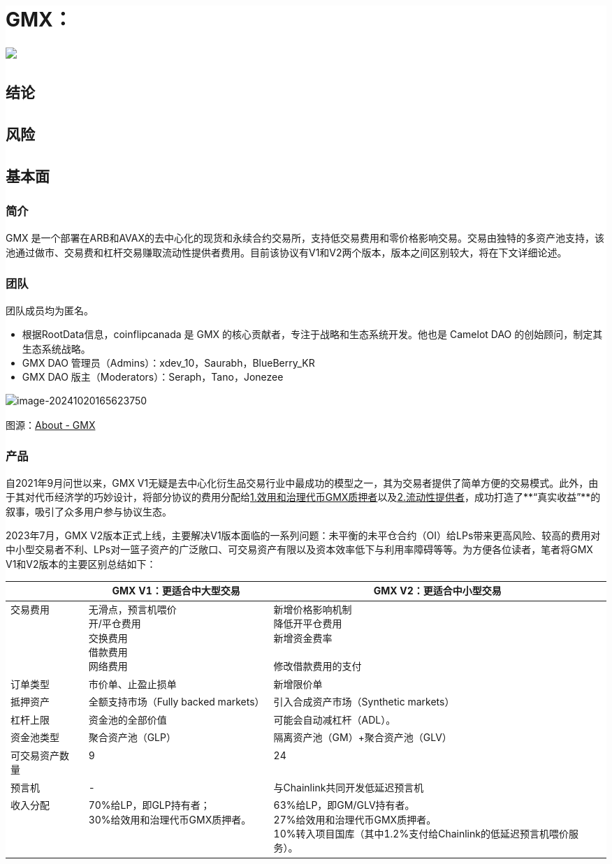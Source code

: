 # GMX：

![](https://cdn.jsdelivr.net/gh/zey9991/mdpic/LYS%20Lab%E4%BB%8B%E7%BB%8D%E5%88%9D%E7%A8%BF_00.png)

## 结论

## 风险

## 基本面

### 简介

GMX 是一个部署在ARB和AVAX的去中心化的现货和永续合约交易所，支持低交易费用和零价格影响交易。交易由独特的多资产池支持，该池通过做市、交易费和杠杆交易赚取流动性提供者费用。目前该协议有V1和V2两个版本，版本之间区别较大，将在下文详细论述。

### 团队

团队成员均为匿名。

- 根据RootData信息，coinflipcanada 是 GMX 的核心贡献者，专注于战略和生态系统开发。他也是 Camelot DAO 的创始顾问，制定其生态系统战略。
- GMX DAO 管理员（Admins）：xdev_10，Saurabh，BlueBerry_KR
- GMX DAO 版主（Moderators）：Seraph，Tano，Jonezee

![image-20241020165623750](https://cdn.jsdelivr.net/gh/zey9991/mdpic/image-20241020165623750.png)

图源：[About - GMX](https://gov.gmx.io/about)

### 产品

自2021年9月问世以来，GMX V1无疑是去中心化衍生品交易行业中最成功的模型之一，其为交易者提供了简单方便的交易模式。此外，由于其对代币经济学的巧妙设计，将部分协议的费用分配给<u>1.效用和治理代币GMX质押者</u>以及<u>2.流动性提供者</u>，成功打造了**“真实收益”**的叙事，吸引了众多用户参与协议生态。

2023年7月，GMX V2版本正式上线，主要解决V1版本面临的一系列问题：未平衡的未平仓合约（OI）给LPs带来更高风险、较高的费用对中小型交易者不利、LPs对一篮子资产的广泛敞口、可交易资产有限以及资本效率低下与利用率障碍等等。为方便各位读者，笔者将GMX V1和V2版本的主要区别总结如下：

|                | GMX V1：更适合中大型交易                                     | GMX V2：更适合中小型交易                                     |
| -------------- | ------------------------------------------------------------ | ------------------------------------------------------------ |
| 交易费用       | 无滑点，预言机喂价 <br />开/平仓费用<br />交换费用 <br />借款费用 <br />网络费用 | 新增价格影响机制<br />降低开平仓费用<br /> 新增资金费率<br /><br /> 修改借款费用的支付 |
| 订单类型       | 市价单、止盈止损单                                           | 新增限价单                                                   |
| 抵押资产       | 全额支持市场（Fully backed markets）                         | 引入合成资产市场（Synthetic markets）                        |
| 杠杆上限       | 资金池的全部价值                                             | 可能会自动减杠杆（ADL）。                                    |
| 资金池类型     | 聚合资产池（GLP）                                            | 隔离资产池（GM）+聚合资产池（GLV）                           |
| 可交易资产数量 | 9                                                            | 24                                                           |
| 预言机         | -                                                            | 与Chainlink共同开发低延迟预言机                              |
| 收入分配       | 70%给LP，即GLP持有者；<br /> 30%给效用和治理代币GMX质押者。  | 63%给LP，即GM/GLV持有者。 <br />27%给效用和治理代币GMX质押者。 <br />10%转入项目国库（其中1.2%支付给Chainlink的低延迟预言机喂价服务）。 |
